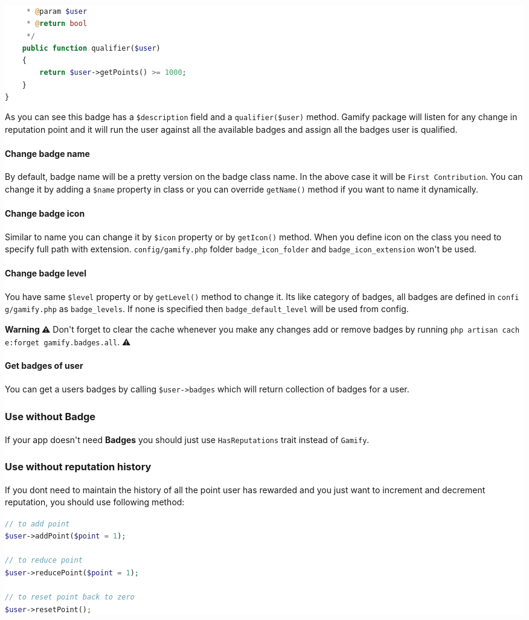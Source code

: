 ```php
     * @param $user
     * @return bool
     */
    public function qualifier($user)
    {
        return $user->getPoints() >= 1000;
    }
}
```

As you can see this badge has a `$description` field and a `qualifier($user)` method. 
Gamify package will listen for any change in reputation point and it will run the user against all the available badges and assign all the badges user is qualified.

#### Change badge name

By default, badge name will be a pretty version on the badge class name. In the above case it will be `First Contribution`. 
You can change it by adding a `$name` property in class or you can override `getName()` method if you want to name it dynamically.

#### Change badge icon

Similar to name you can change it by `$icon` property or by `getIcon()` method. When you define icon on the class you need to specify full path with extension. 
`config/gamify.php` folder `badge_icon_folder` and `badge_icon_extension` won't be used.

#### Change badge level

You have same `$level` property or by `getLevel()` method to change it.
Its like category of badges, all badges are defined in `config/gamify.php` as `badge_levels`. If none is specified then `badge_default_level` will be used from config.

**Warning ⚠️** Don't forget to clear the cache whenever you make any changes add or remove badges by running `php artisan cache:forget gamify.badges.all`. ⚠️ 

#### Get badges of user
You can get a users badges by calling `$user->badges` which will return collection of badges for a user.

### Use without Badge

If your app doesn't need **Badges** you should just use `HasReputations` trait instead of `Gamify`.  

### Use without reputation history

If you dont need to maintain the history of all the point user has rewarded and you just want to increment and decrement reputation, you should use following method:

```php
// to add point
$user->addPoint($point = 1);

// to reduce point
$user->reducePoint($point = 1);

// to reset point back to zero
$user->resetPoint();
```
